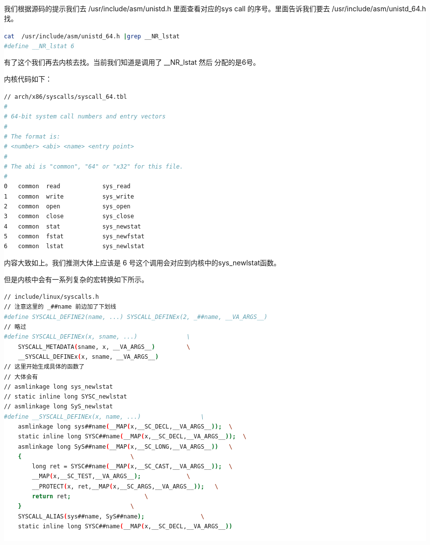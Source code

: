 我们根据源码的提示我们去 /usr/include/asm/unistd.h 里面查看对应的sys call 的序号。里面告诉我们要去 /usr/include/asm/unistd_64.h 找。

```bash
cat  /usr/include/asm/unistd_64.h |grep __NR_lstat
#define __NR_lstat 6
```

有了这个我们再去内核去找。当前我们知道是调用了 __NR_lstat 然后 分配的是6号。

内核代码如下：

```bash
// arch/x86/syscalls/syscall_64.tbl
#
# 64-bit system call numbers and entry vectors
#
# The format is:
# <number> <abi> <name> <entry point>
#
# The abi is "common", "64" or "x32" for this file.
#
0	common	read			sys_read
1	common	write			sys_write
2	common	open			sys_open
3	common	close			sys_close
4	common	stat			sys_newstat
5	common	fstat			sys_newfstat
6	common	lstat			sys_newlstat
```

内容大致如上。我们推测大体上应该是 6 号这个调用会对应到内核中的sys_newlstat函数。

但是内核中会有一系列复杂的宏转换如下所示。

```bash
// include/linux/syscalls.h
// 注意这里的 _##name 前边加了下划线
#define SYSCALL_DEFINE2(name, ...) SYSCALL_DEFINEx(2, _##name, __VA_ARGS__)
// 略过
#define SYSCALL_DEFINEx(x, sname, ...)				\
	SYSCALL_METADATA(sname, x, __VA_ARGS__)			\
	__SYSCALL_DEFINEx(x, sname, __VA_ARGS__)
// 这里开始生成具体的函数了
// 大体会有 
// asmlinkage long sys_newlstat
// static inline long SYSC_newlstat
// asmlinkage long SyS_newlstat
#define __SYSCALL_DEFINEx(x, name, ...)					\
	asmlinkage long sys##name(__MAP(x,__SC_DECL,__VA_ARGS__));	\
	static inline long SYSC##name(__MAP(x,__SC_DECL,__VA_ARGS__));	\
	asmlinkage long SyS##name(__MAP(x,__SC_LONG,__VA_ARGS__))	\
	{								\
		long ret = SYSC##name(__MAP(x,__SC_CAST,__VA_ARGS__));	\
		__MAP(x,__SC_TEST,__VA_ARGS__);				\
		__PROTECT(x, ret,__MAP(x,__SC_ARGS,__VA_ARGS__));	\
		return ret;						\
	}								\
	SYSCALL_ALIAS(sys##name, SyS##name);				\
	static inline long SYSC##name(__MAP(x,__SC_DECL,__VA_ARGS__))
	
```
